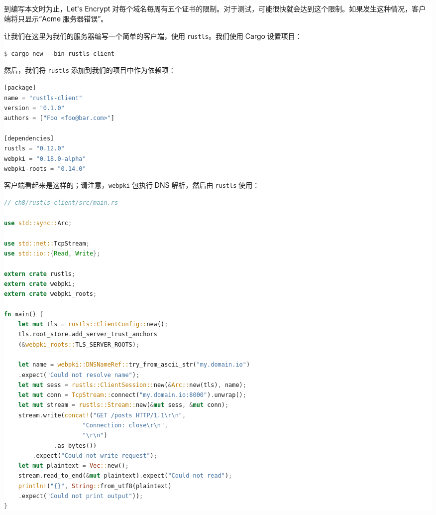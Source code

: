 到编写本文时为止，Let's Encrypt 对每个域名每周有五个证书的限制。对于测试，可能很快就会达到这个限制。如果发生这种情况，客户端将只显示“Acme 服务器错误”。

让我们在这里为我们的服务器编写一个简单的客户端，使用 `rustls`。我们使用 Cargo 设置项目：

```rs
$ cargo new --bin rustls-client
```

然后，我们将 `rustls` 添加到我们的项目中作为依赖项：

```rs
[package]
name = "rustls-client"
version = "0.1.0"
authors = ["Foo <foo@bar.com>"]

[dependencies]
rustls = "0.12.0"
webpki = "0.18.0-alpha"
webpki-roots = "0.14.0"
```

客户端看起来是这样的；请注意，`webpki` 包执行 DNS 解析，然后由 `rustls` 使用：

```rs
// ch8/rustls-client/src/main.rs

use std::sync::Arc;

use std::net::TcpStream;
use std::io::{Read, Write};

extern crate rustls;
extern crate webpki;
extern crate webpki_roots;

fn main() {
    let mut tls = rustls::ClientConfig::new();
    tls.root_store.add_server_trust_anchors
    (&webpki_roots::TLS_SERVER_ROOTS);

    let name = webpki::DNSNameRef::try_from_ascii_str("my.domain.io")
    .expect("Could not resolve name");
    let mut sess = rustls::ClientSession::new(&Arc::new(tls), name);
    let mut conn = TcpStream::connect("my.domain.io:8000").unwrap();
    let mut stream = rustls::Stream::new(&mut sess, &mut conn);
    stream.write(concat!("GET /posts HTTP/1.1\r\n",
                      "Connection: close\r\n",
                      "\r\n")
              .as_bytes())
        .expect("Could not write request");
    let mut plaintext = Vec::new();
    stream.read_to_end(&mut plaintext).expect("Could not read");
    println!("{}", String::from_utf8(plaintext)
    .expect("Could not print output"));
}
```
